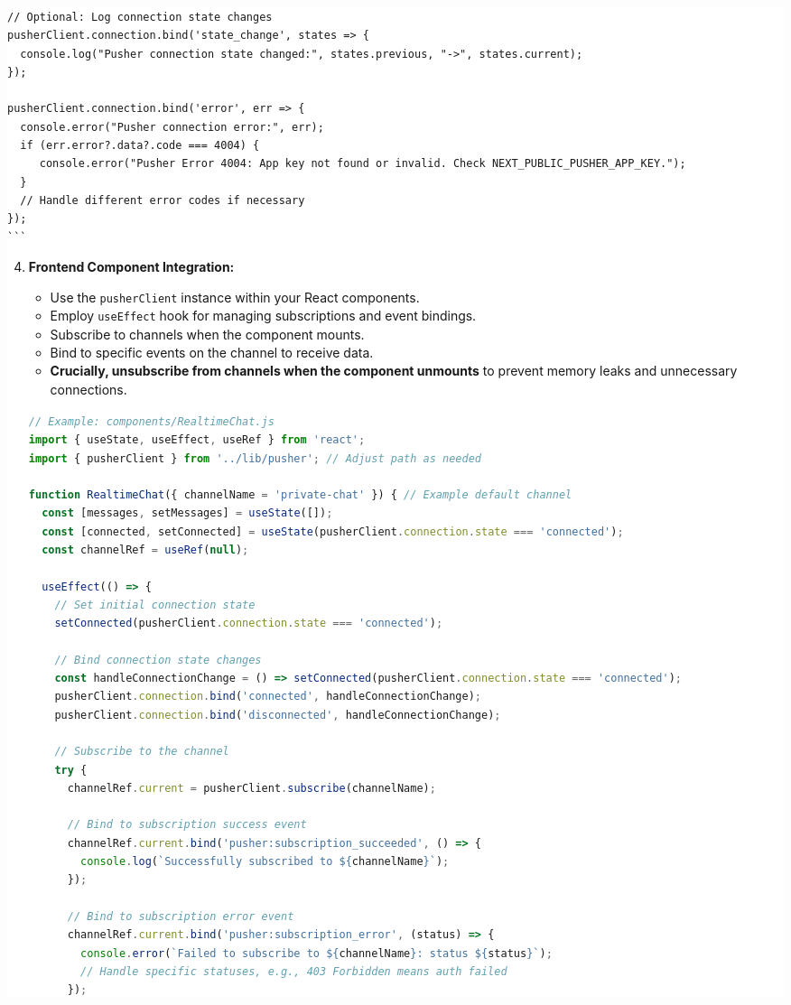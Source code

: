     // Optional: Log connection state changes
    pusherClient.connection.bind('state_change', states => {
      console.log("Pusher connection state changed:", states.previous, "->", states.current);
    });

    pusherClient.connection.bind('error', err => {
      console.error("Pusher connection error:", err);
      if (err.error?.data?.code === 4004) {
         console.error("Pusher Error 4004: App key not found or invalid. Check NEXT_PUBLIC_PUSHER_APP_KEY.");
      }
      // Handle different error codes if necessary
    });
    ```

4.  **Frontend Component Integration:**
    * Use the `pusherClient` instance within your React components.
    * Employ `useEffect` hook for managing subscriptions and event bindings.
    * Subscribe to channels when the component mounts.
    * Bind to specific events on the channel to receive data.
    * **Crucially, unsubscribe from channels when the component unmounts** to prevent memory leaks and unnecessary connections.

    ```javascript
    // Example: components/RealtimeChat.js
    import { useState, useEffect, useRef } from 'react';
    import { pusherClient } from '../lib/pusher'; // Adjust path as needed

    function RealtimeChat({ channelName = 'private-chat' }) { // Example default channel
      const [messages, setMessages] = useState([]);
      const [connected, setConnected] = useState(pusherClient.connection.state === 'connected');
      const channelRef = useRef(null);

      useEffect(() => {
        // Set initial connection state
        setConnected(pusherClient.connection.state === 'connected');

        // Bind connection state changes
        const handleConnectionChange = () => setConnected(pusherClient.connection.state === 'connected');
        pusherClient.connection.bind('connected', handleConnectionChange);
        pusherClient.connection.bind('disconnected', handleConnectionChange);

        // Subscribe to the channel
        try {
          channelRef.current = pusherClient.subscribe(channelName);

          // Bind to subscription success event
          channelRef.current.bind('pusher:subscription_succeeded', () => {
            console.log(`Successfully subscribed to ${channelName}`);
          });

          // Bind to subscription error event
          channelRef.current.bind('pusher:subscription_error', (status) => {
            console.error(`Failed to subscribe to ${channelName}: status ${status}`);
            // Handle specific statuses, e.g., 403 Forbidden means auth failed
          });
